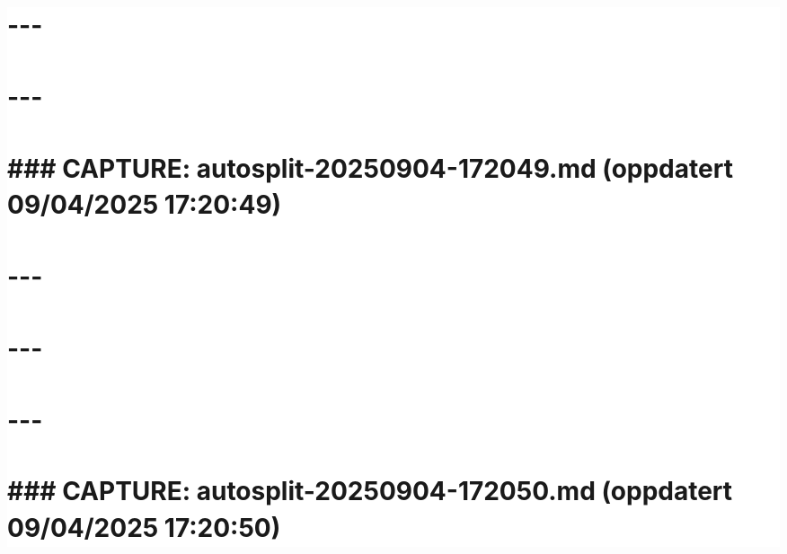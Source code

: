 #

# ---

#

#

#

# ---

#

#

#

#

#

# \### CAPTURE: autosplit-20250904-172049.md (oppdatert 09/04/2025 17:20:49)

# ---

#

#

# ---

#

#

#

# ---

#

#

#

#

#

# \### CAPTURE: autosplit-20250904-172050.md (oppdatert 09/04/2025 17:20:50)
